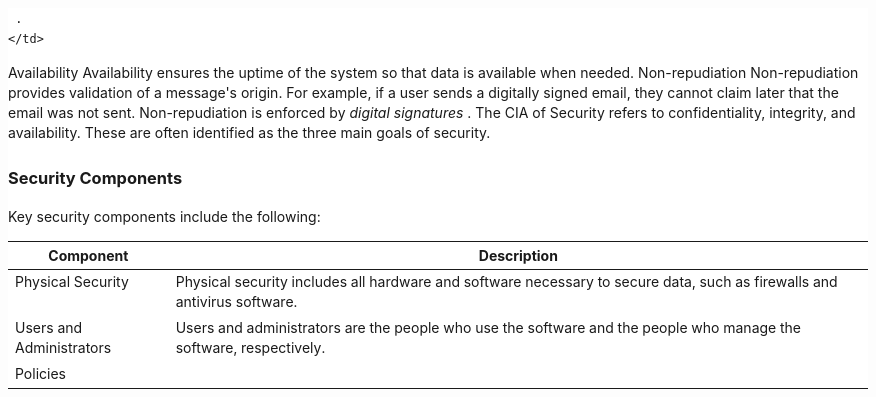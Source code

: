     .
    </td>
   </tr>
   <tr>
    <td>
     Availability
    </td>
    <td>
     Availability ensures the uptime of the system so that data is available when needed.
    </td>
   </tr>
   <tr>
    <td>
     Non-repudiation
    </td>
    <td>
     Non-repudiation provides validation of a message's origin. For example, if a user sends a digitally signed email, they cannot claim later that the email was not sent. Non-repudiation is enforced by
     <i class="fs-italicize">
      digital signatures
     </i>
     .
    </td>
   </tr>
  </tbody></table>
The CIA of Security refers to confidentiality, integrity, and availability. These are often identified as the three main goals of security.

### Security Components

Key security components include the following:

<table>
   <thead>
    <tr><th class_="firstTableHeader" scope="col" class="fw-bold">
     Component
    </th>
    <th scope="col" class="fw-bold">
     Description
    </th>
   </tr></thead>
   <tbody><tr>
    <td>
     Physical Security
    </td>
    <td>
     Physical security includes all hardware and software necessary to secure data, such as firewalls and antivirus software.
    </td>
   </tr>
   <tr>
    <td>
     Users and Administrators
    </td>
    <td>
     Users and administrators are the people who use the software and the people who manage the software, respectively.
    </td>
   </tr>
   <tr>
    <td>
     Policies
    </td>
    <td>